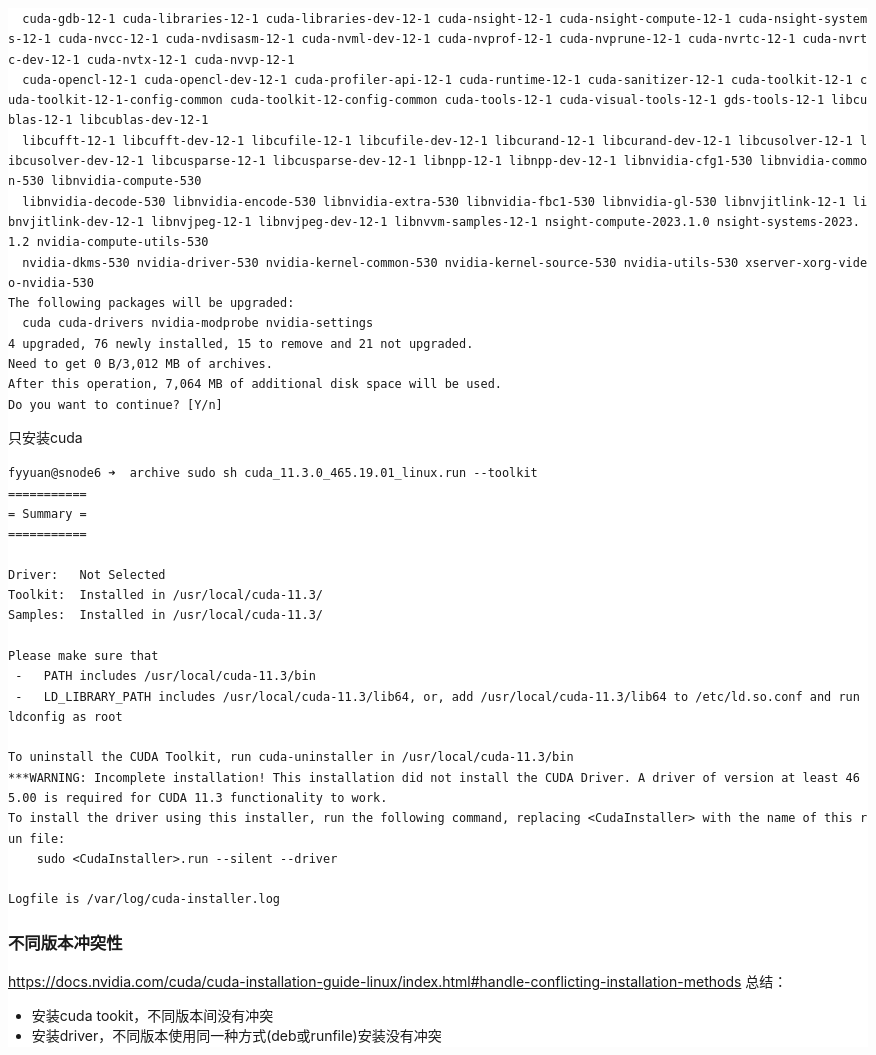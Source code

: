 ```
  cuda-gdb-12-1 cuda-libraries-12-1 cuda-libraries-dev-12-1 cuda-nsight-12-1 cuda-nsight-compute-12-1 cuda-nsight-systems-12-1 cuda-nvcc-12-1 cuda-nvdisasm-12-1 cuda-nvml-dev-12-1 cuda-nvprof-12-1 cuda-nvprune-12-1 cuda-nvrtc-12-1 cuda-nvrtc-dev-12-1 cuda-nvtx-12-1 cuda-nvvp-12-1
  cuda-opencl-12-1 cuda-opencl-dev-12-1 cuda-profiler-api-12-1 cuda-runtime-12-1 cuda-sanitizer-12-1 cuda-toolkit-12-1 cuda-toolkit-12-1-config-common cuda-toolkit-12-config-common cuda-tools-12-1 cuda-visual-tools-12-1 gds-tools-12-1 libcublas-12-1 libcublas-dev-12-1
  libcufft-12-1 libcufft-dev-12-1 libcufile-12-1 libcufile-dev-12-1 libcurand-12-1 libcurand-dev-12-1 libcusolver-12-1 libcusolver-dev-12-1 libcusparse-12-1 libcusparse-dev-12-1 libnpp-12-1 libnpp-dev-12-1 libnvidia-cfg1-530 libnvidia-common-530 libnvidia-compute-530
  libnvidia-decode-530 libnvidia-encode-530 libnvidia-extra-530 libnvidia-fbc1-530 libnvidia-gl-530 libnvjitlink-12-1 libnvjitlink-dev-12-1 libnvjpeg-12-1 libnvjpeg-dev-12-1 libnvvm-samples-12-1 nsight-compute-2023.1.0 nsight-systems-2023.1.2 nvidia-compute-utils-530
  nvidia-dkms-530 nvidia-driver-530 nvidia-kernel-common-530 nvidia-kernel-source-530 nvidia-utils-530 xserver-xorg-video-nvidia-530
The following packages will be upgraded:
  cuda cuda-drivers nvidia-modprobe nvidia-settings
4 upgraded, 76 newly installed, 15 to remove and 21 not upgraded.
Need to get 0 B/3,012 MB of archives.
After this operation, 7,064 MB of additional disk space will be used.
Do you want to continue? [Y/n]
```

只安装cuda
```
fyyuan@snode6 ➜  archive sudo sh cuda_11.3.0_465.19.01_linux.run --toolkit
===========
= Summary =
===========

Driver:   Not Selected
Toolkit:  Installed in /usr/local/cuda-11.3/
Samples:  Installed in /usr/local/cuda-11.3/

Please make sure that
 -   PATH includes /usr/local/cuda-11.3/bin
 -   LD_LIBRARY_PATH includes /usr/local/cuda-11.3/lib64, or, add /usr/local/cuda-11.3/lib64 to /etc/ld.so.conf and run ldconfig as root

To uninstall the CUDA Toolkit, run cuda-uninstaller in /usr/local/cuda-11.3/bin
***WARNING: Incomplete installation! This installation did not install the CUDA Driver. A driver of version at least 465.00 is required for CUDA 11.3 functionality to work.
To install the driver using this installer, run the following command, replacing <CudaInstaller> with the name of this run file:
    sudo <CudaInstaller>.run --silent --driver

Logfile is /var/log/cuda-installer.log
```

### 不同版本冲突性

https://docs.nvidia.com/cuda/cuda-installation-guide-linux/index.html#handle-conflicting-installation-methods
总结：
- 安装cuda tookit，不同版本间没有冲突
- 安装driver，不同版本使用同一种方式(deb或runfile)安装没有冲突

